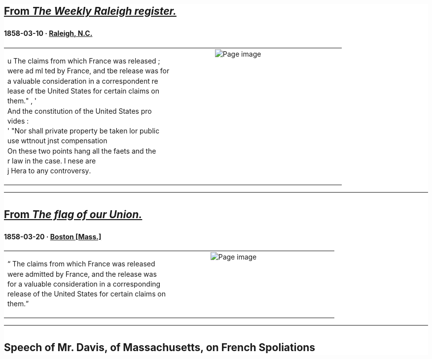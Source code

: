 
## [From _The Weekly Raleigh register._](https://newspapers.digitalnc.org/lccn/sn85042119/1858-03-10/ed-1/seq-1/)

#### 1858-03-10 &middot; [Raleigh, N.C.](http://dbpedia.org/resource/Raleigh%2C_North_Carolina)

<table style="width: 100%;"><tr><td style="width: 50%">

  
u The claims from which France was released ;  
were ad ml ted by France, and tbe release was for  
a valuable consideration in a correspondent re­  
lease of tbe United States for certain claims on  
them.&quot; , &#x27;  
And the constitution of the United States pro­  
vides :  
&#x27; &quot;Nor shall private property be taken lor public  
use wttnout jnst compensation  
On these two points hang all the faets and the  
r law in the case. I nese are  
j Hera to any controversy. 
</td><td style="width: 50%; max-height: 75%; margin: auto; display: block;">
<img alt="Page image" src="https://newspapers.digitalnc.org/images/iiif/batch_ncu_RalRegNCWA7n_ver01%2Fdata%2F1858031001%2F0449.jp2/pct:41.84030205565655,33.12003530450132,13.256887148650538,5.406001765225066/!600,600/0/default.jpg"/>
</td>
</tr></table>

---

## [From _The flag of our Union._](https://archive.org/details/sim_flag-of-our-union_1858-03-20_13_12/page/n4/mode/1up?view=theater)

#### 1858-03-20 &middot; [Boston [Mass.]](http://dbpedia.org/resource/Boston)

<table style="width: 100%;"><tr><td style="width: 50%">

  
“ The claims from which France was released  
were admitted by France, and the release was  
for a valuable consideration in a corresponding  
release of the United States for certain claims on  
them.”
</td><td style="width: 50%; max-height: 75%; margin: auto; display: block;">
<img alt="Page image" src="https://iiif.archive.org/image/iiif/2/sim_flag-of-our-union_1858-03-20_13_12%2Fsim_flag-of-our-union_1858-03-20_13_12_jp2.zip%2Fsim_flag-of-our-union_1858-03-20_13_12_jp2%2Fsim_flag-of-our-union_1858-03-20_13_12_0004.jp2/pct:26.087816455696203,65.64935064935065,12.678006329113924,2.3376623376623376/600,/0/default.jpg"/>
</td>
</tr></table>

---

## Speech of Mr. Davis, of Massachusetts, on French Spoliations
